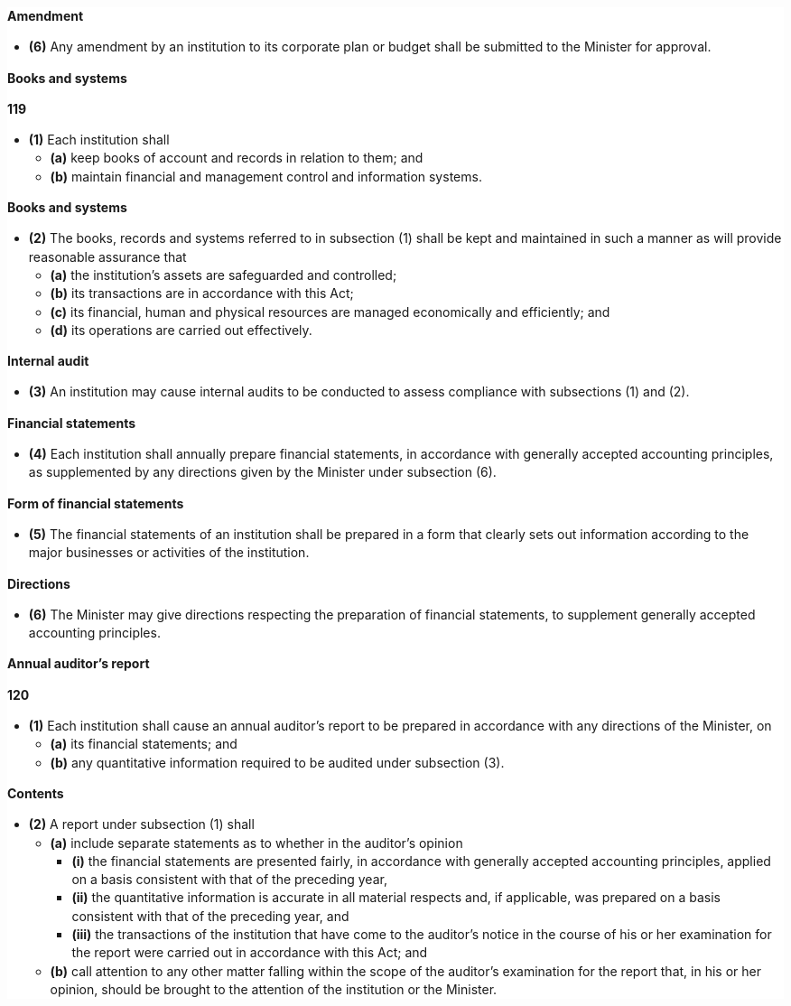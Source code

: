 **Amendment**

- **(6)** Any amendment by an institution to its corporate plan or budget shall be submitted to the Minister for approval.




**Books and systems**

**119** 

- **(1)** Each institution shall
	- **(a)** keep books of account and records in relation to them; and
	- **(b)** maintain financial and management control and information systems.

**Books and systems**

- **(2)** The books, records and systems referred to in subsection (1) shall be kept and maintained in such a manner as will provide reasonable assurance that
	- **(a)** the institution’s assets are safeguarded and controlled;
	- **(b)** its transactions are in accordance with this Act;
	- **(c)** its financial, human and physical resources are managed economically and efficiently; and
	- **(d)** its operations are carried out effectively.

**Internal audit**

- **(3)** An institution may cause internal audits to be conducted to assess compliance with subsections (1) and (2).

**Financial statements**

- **(4)** Each institution shall annually prepare financial statements, in accordance with generally accepted accounting principles, as supplemented by any directions given by the Minister under subsection (6).

**Form of financial statements**

- **(5)** The financial statements of an institution shall be prepared in a form that clearly sets out information according to the major businesses or activities of the institution.

**Directions**

- **(6)** The Minister may give directions respecting the preparation of financial statements, to supplement generally accepted accounting principles.




**Annual auditor’s report**

**120** 

- **(1)** Each institution shall cause an annual auditor’s report to be prepared in accordance with any directions of the Minister, on
	- **(a)** its financial statements; and
	- **(b)** any quantitative information required to be audited under subsection (3).

**Contents**

- **(2)** A report under subsection (1) shall
	- **(a)** include separate statements as to whether in the auditor’s opinion
		- **(i)** the financial statements are presented fairly, in accordance with generally accepted accounting principles, applied on a basis consistent with that of the preceding year,
		- **(ii)** the quantitative information is accurate in all material respects and, if applicable, was prepared on a basis consistent with that of the preceding year, and
		- **(iii)** the transactions of the institution that have come to the auditor’s notice in the course of his or her examination for the report were carried out in accordance with this Act; and
	- **(b)** call attention to any other matter falling within the scope of the auditor’s examination for the report that, in his or her opinion, should be brought to the attention of the institution or the Minister.
